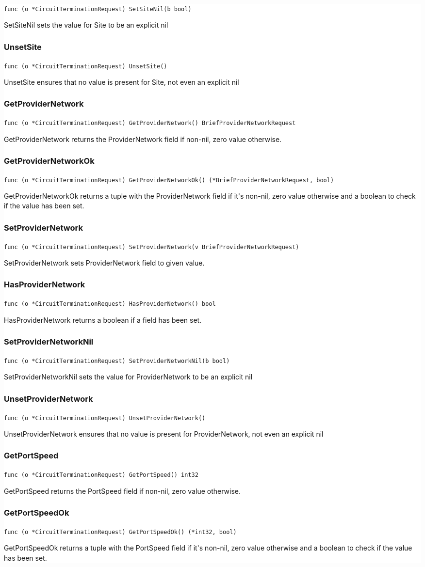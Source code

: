 `func (o *CircuitTerminationRequest) SetSiteNil(b bool)`

 SetSiteNil sets the value for Site to be an explicit nil

### UnsetSite
`func (o *CircuitTerminationRequest) UnsetSite()`

UnsetSite ensures that no value is present for Site, not even an explicit nil
### GetProviderNetwork

`func (o *CircuitTerminationRequest) GetProviderNetwork() BriefProviderNetworkRequest`

GetProviderNetwork returns the ProviderNetwork field if non-nil, zero value otherwise.

### GetProviderNetworkOk

`func (o *CircuitTerminationRequest) GetProviderNetworkOk() (*BriefProviderNetworkRequest, bool)`

GetProviderNetworkOk returns a tuple with the ProviderNetwork field if it's non-nil, zero value otherwise
and a boolean to check if the value has been set.

### SetProviderNetwork

`func (o *CircuitTerminationRequest) SetProviderNetwork(v BriefProviderNetworkRequest)`

SetProviderNetwork sets ProviderNetwork field to given value.

### HasProviderNetwork

`func (o *CircuitTerminationRequest) HasProviderNetwork() bool`

HasProviderNetwork returns a boolean if a field has been set.

### SetProviderNetworkNil

`func (o *CircuitTerminationRequest) SetProviderNetworkNil(b bool)`

 SetProviderNetworkNil sets the value for ProviderNetwork to be an explicit nil

### UnsetProviderNetwork
`func (o *CircuitTerminationRequest) UnsetProviderNetwork()`

UnsetProviderNetwork ensures that no value is present for ProviderNetwork, not even an explicit nil
### GetPortSpeed

`func (o *CircuitTerminationRequest) GetPortSpeed() int32`

GetPortSpeed returns the PortSpeed field if non-nil, zero value otherwise.

### GetPortSpeedOk

`func (o *CircuitTerminationRequest) GetPortSpeedOk() (*int32, bool)`

GetPortSpeedOk returns a tuple with the PortSpeed field if it's non-nil, zero value otherwise
and a boolean to check if the value has been set.
